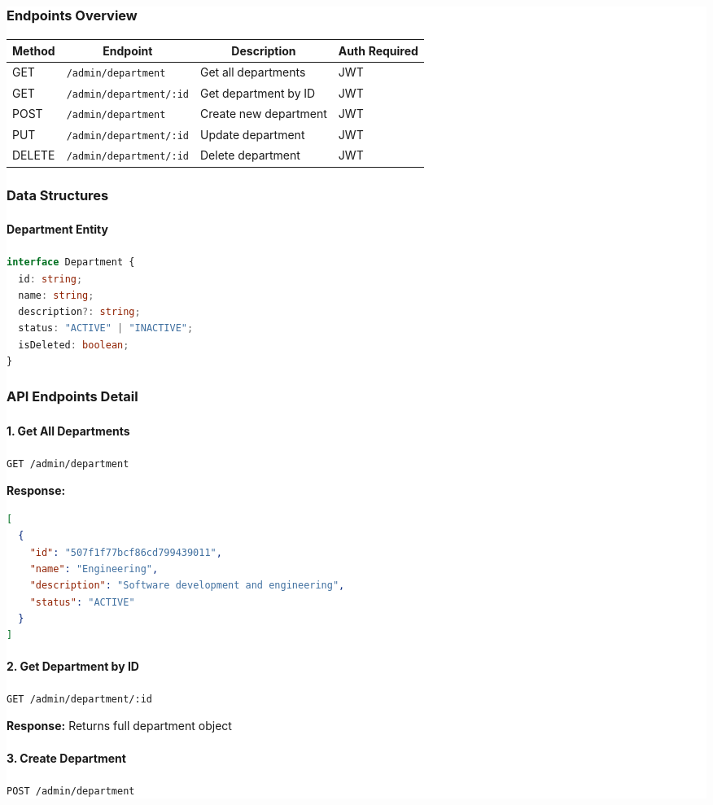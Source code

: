 ### Endpoints Overview

| Method | Endpoint | Description | Auth Required |
|--------|----------|-------------|---------------|
| GET | `/admin/department` | Get all departments | JWT |
| GET | `/admin/department/:id` | Get department by ID | JWT |
| POST | `/admin/department` | Create new department | JWT |
| PUT | `/admin/department/:id` | Update department | JWT |
| DELETE | `/admin/department/:id` | Delete department | JWT |

### Data Structures

#### Department Entity
```typescript
interface Department {
  id: string;
  name: string;
  description?: string;
  status: "ACTIVE" | "INACTIVE";
  isDeleted: boolean;
}
```

### API Endpoints Detail

#### 1. Get All Departments
```http
GET /admin/department
```

**Response:**
```json
[
  {
    "id": "507f1f77bcf86cd799439011",
    "name": "Engineering",
    "description": "Software development and engineering",
    "status": "ACTIVE"
  }
]
```

#### 2. Get Department by ID
```http
GET /admin/department/:id
```

**Response:** Returns full department object

#### 3. Create Department
```http
POST /admin/department
```
